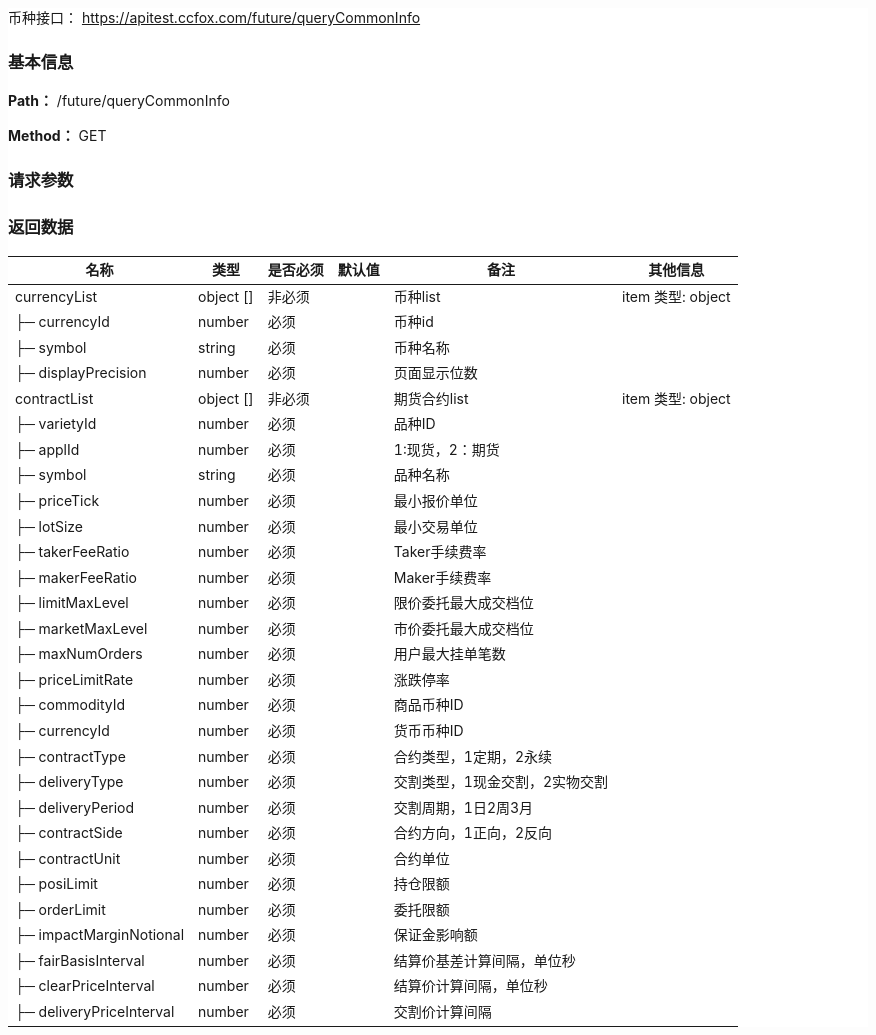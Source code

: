 币种接口： https://apitest.ccfox.com/future/queryCommonInfo

### 基本信息

**Path：** /future/queryCommonInfo

**Method：** GET

### 请求参数

### 返回数据

| 名称                     | 类型      | 是否必须 | 默认值 | 备注                                                     | 其他信息          |
| ------------------------ | --------- | -------- | ------ | -------------------------------------------------------- | ----------------- |
| currencyList             | object [] | 非必须   |        | 币种list                                                 | item 类型: object |
| ├─ currencyId            | number    | 必须     |        | 币种id                                                   |                   |
| ├─ symbol                | string    | 必须     |        | 币种名称                                                 |                   |
| ├─ displayPrecision      | number    | 必须     |        | 页面显示位数                                             |                   |
| contractList             | object [] | 非必须   |        | 期货合约list                                             | item 类型: object |
| ├─ varietyId             | number    | 必须     |        | 品种ID                                                   |                   |
| ├─ applId                | number    | 必须     |        | 1:现货，2：期货                                          |                   |
| ├─ symbol                | string    | 必须     |        | 品种名称                                                 |                   |
| ├─ priceTick             | number    | 必须     |        | 最小报价单位                                             |                   |
| ├─ lotSize               | number    | 必须     |        | 最小交易单位                                             |                   |
| ├─ takerFeeRatio         | number    | 必须     |        | Taker手续费率                                            |                   |
| ├─ makerFeeRatio         | number    | 必须     |        | Maker手续费率                                            |                   |
| ├─ limitMaxLevel         | number    | 必须     |        | 限价委托最大成交档位                                     |                   |
| ├─ marketMaxLevel        | number    | 必须     |        | 市价委托最大成交档位                                     |                   |
| ├─ maxNumOrders          | number    | 必须     |        | 用户最大挂单笔数                                         |                   |
| ├─ priceLimitRate        | number    | 必须     |        | 涨跌停率                                                 |                   |
| ├─ commodityId           | number    | 必须     |        | 商品币种ID                                               |                   |
| ├─ currencyId            | number    | 必须     |        | 货币币种ID                                               |                   |
| ├─ contractType          | number    | 必须     |        | 合约类型，1定期，2永续                                   |                   |
| ├─ deliveryType          | number    | 必须     |        | 交割类型，1现金交割，2实物交割                           |                   |
| ├─ deliveryPeriod        | number    | 必须     |        | 交割周期，1日2周3月                                      |                   |
| ├─ contractSide          | number    | 必须     |        | 合约方向，1正向，2反向                                   |                   |
| ├─ contractUnit          | number    | 必须     |        | 合约单位                                                 |                   |
| ├─ posiLimit             | number    | 必须     |        | 持仓限额                                                 |                   |
| ├─ orderLimit            | number    | 必须     |        | 委托限额                                                 |                   |
| ├─ impactMarginNotional  | number    | 必须     |        | 保证金影响额                                             |                   |
| ├─ fairBasisInterval     | number    | 必须     |        | 结算价基差计算间隔，单位秒                               |                   |
| ├─ clearPriceInterval    | number    | 必须     |        | 结算价计算间隔，单位秒                                   |                   |
| ├─ deliveryPriceInterval | number    | 必须     |        | 交割价计算间隔                                           |                   |